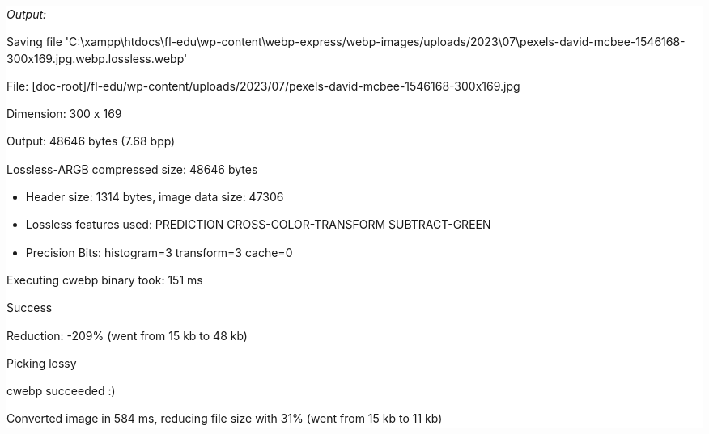 
*Output:* 

Saving file 'C:\xampp\htdocs\fl-edu\wp-content\webp-express/webp-images/uploads/2023\07\pexels-david-mcbee-1546168-300x169.jpg.webp.lossless.webp'

File:      [doc-root]/fl-edu/wp-content/uploads/2023/07/pexels-david-mcbee-1546168-300x169.jpg

Dimension: 300 x 169

Output:    48646 bytes (7.68 bpp)

Lossless-ARGB compressed size: 48646 bytes

  * Header size: 1314 bytes, image data size: 47306

  * Lossless features used: PREDICTION CROSS-COLOR-TRANSFORM SUBTRACT-GREEN

  * Precision Bits: histogram=3 transform=3 cache=0


Executing cwebp binary took: 151 ms


Success

Reduction: -209% (went from 15 kb to 48 kb)


Picking lossy

cwebp succeeded :)


Converted image in 584 ms, reducing file size with 31% (went from 15 kb to 11 kb)


